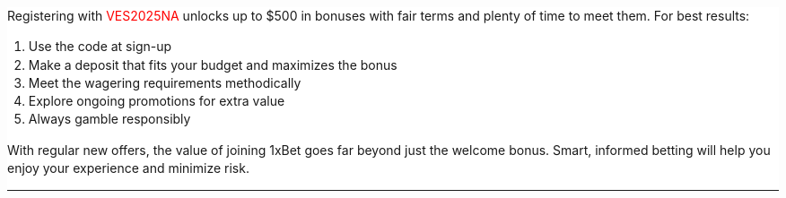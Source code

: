 Registering with <span style="color:red">VES2025NA</span> unlocks up to $500 in bonuses with fair terms and plenty of time to meet them. For best results:

1. Use the code at sign-up
2. Make a deposit that fits your budget and maximizes the bonus
3. Meet the wagering requirements methodically
4. Explore ongoing promotions for extra value
5. Always gamble responsibly

With regular new offers, the value of joining 1xBet goes far beyond just the welcome bonus. Smart, informed betting will help you enjoy your experience and minimize risk.

---
